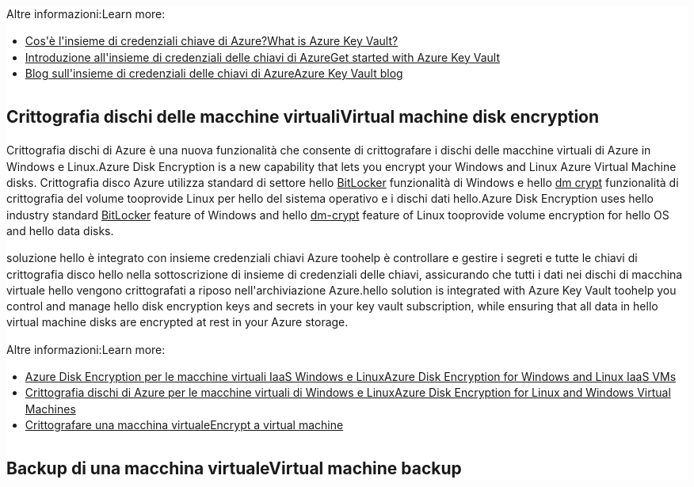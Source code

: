 <span data-ttu-id="01cb5-156">Altre informazioni:</span><span class="sxs-lookup"><span data-stu-id="01cb5-156">Learn more:</span></span>

* [<span data-ttu-id="01cb5-157">Cos'è l'insieme di credenziali chiave di Azure?</span><span class="sxs-lookup"><span data-stu-id="01cb5-157">What is Azure Key Vault?</span></span>](../key-vault/key-vault-whatis.md)
* [<span data-ttu-id="01cb5-158">Introduzione all'insieme di credenziali delle chiavi di Azure</span><span class="sxs-lookup"><span data-stu-id="01cb5-158">Get started with Azure Key Vault</span></span>](../key-vault/key-vault-get-started.md)
* [<span data-ttu-id="01cb5-159">Blog sull'insieme di credenziali delle chiavi di Azure</span><span class="sxs-lookup"><span data-stu-id="01cb5-159">Azure Key Vault blog</span></span>](https://blogs.technet.microsoft.com/kv/)

## <a name="virtual-machine-disk-encryption"></a><span data-ttu-id="01cb5-160">Crittografia dischi delle macchine virtuali</span><span class="sxs-lookup"><span data-stu-id="01cb5-160">Virtual machine disk encryption</span></span>
<span data-ttu-id="01cb5-161">Crittografia dischi di Azure è una nuova funzionalità che consente di crittografare i dischi delle macchine virtuali di Azure in Windows e Linux.</span><span class="sxs-lookup"><span data-stu-id="01cb5-161">Azure Disk Encryption is a new capability that lets you encrypt your Windows and Linux Azure Virtual Machine disks.</span></span> <span data-ttu-id="01cb5-162">Crittografia disco Azure utilizza standard di settore hello [BitLocker](https://technet.microsoft.com/library/cc732774.aspx) funzionalità di Windows e hello [dm crypt](https://en.wikipedia.org/wiki/Dm-crypt) funzionalità di crittografia del volume tooprovide Linux per hello del sistema operativo e i dischi dati hello.</span><span class="sxs-lookup"><span data-stu-id="01cb5-162">Azure Disk Encryption uses hello industry standard [BitLocker](https://technet.microsoft.com/library/cc732774.aspx) feature of Windows and hello [dm-crypt](https://en.wikipedia.org/wiki/Dm-crypt) feature of Linux tooprovide volume encryption for hello OS and hello data disks.</span></span>

<span data-ttu-id="01cb5-163">soluzione hello è integrato con insieme credenziali chiavi Azure toohelp è controllare e gestire i segreti e tutte le chiavi di crittografia disco hello nella sottoscrizione di insieme di credenziali delle chiavi, assicurando che tutti i dati nei dischi di macchina virtuale hello vengono crittografati a riposo nell'archiviazione Azure.</span><span class="sxs-lookup"><span data-stu-id="01cb5-163">hello solution is integrated with Azure Key Vault toohelp you control and manage hello disk encryption keys and secrets in your key vault subscription, while ensuring that all data in hello virtual machine disks are encrypted at rest in your Azure storage.</span></span>

<span data-ttu-id="01cb5-164">Altre informazioni:</span><span class="sxs-lookup"><span data-stu-id="01cb5-164">Learn more:</span></span>

* [<span data-ttu-id="01cb5-165">Azure Disk Encryption per le macchine virtuali IaaS Windows e Linux</span><span class="sxs-lookup"><span data-stu-id="01cb5-165">Azure Disk Encryption for Windows and Linux IaaS VMs</span></span>](https://gallery.technet.microsoft.com/Azure-Disk-Encryption-for-a0018eb0)
* [<span data-ttu-id="01cb5-166">Crittografia dischi di Azure per le macchine virtuali di Windows e Linux</span><span class="sxs-lookup"><span data-stu-id="01cb5-166">Azure Disk Encryption for Linux and Windows Virtual Machines</span></span>](https://blogs.msdn.microsoft.com/azuresecurity/2015/11/16/azure-disk-encryption-for-linux-and-windows-virtual-machines-public-preview-now-available/)
* [<span data-ttu-id="01cb5-167">Crittografare una macchina virtuale</span><span class="sxs-lookup"><span data-stu-id="01cb5-167">Encrypt a virtual machine</span></span>](../security-center/security-center-disk-encryption.md)

## <a name="virtual-machine-backup"></a><span data-ttu-id="01cb5-168">Backup di una macchina virtuale</span><span class="sxs-lookup"><span data-stu-id="01cb5-168">Virtual machine backup</span></span>
